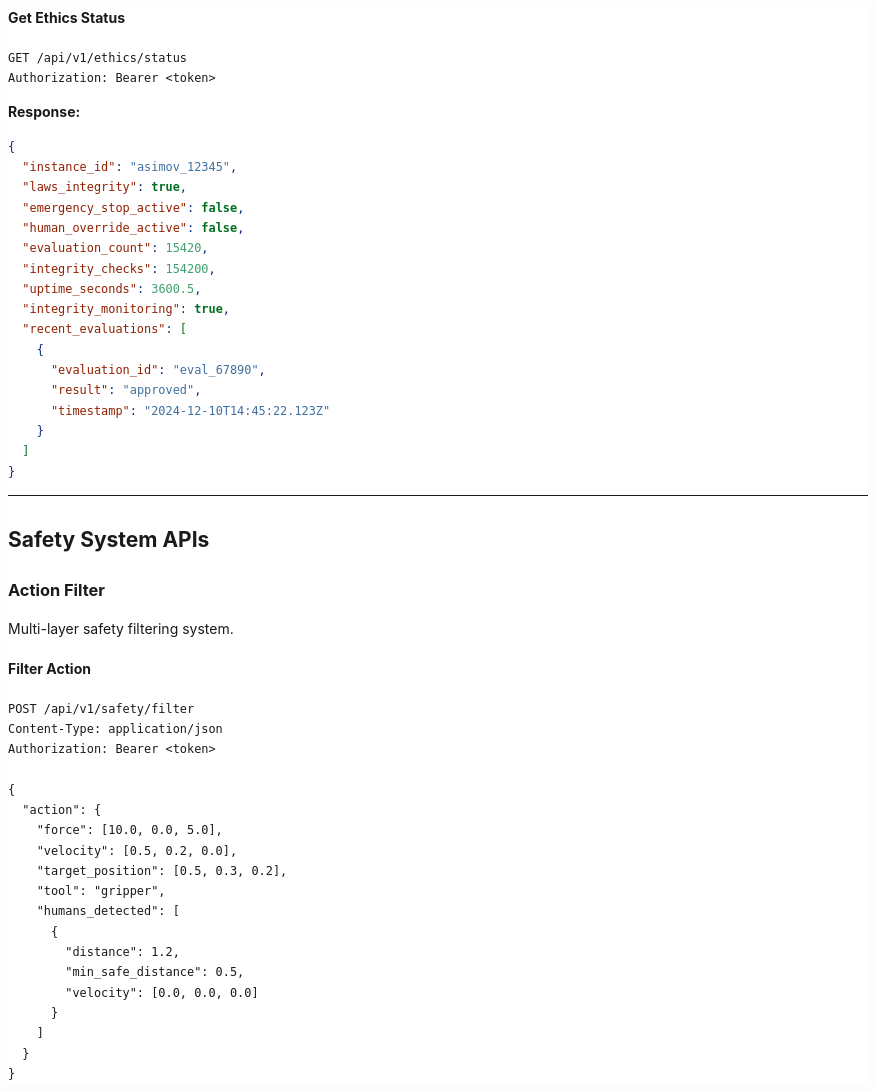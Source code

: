 #### Get Ethics Status

```http
GET /api/v1/ethics/status
Authorization: Bearer <token>
```

**Response:**
```json
{
  "instance_id": "asimov_12345",
  "laws_integrity": true,
  "emergency_stop_active": false,
  "human_override_active": false,
  "evaluation_count": 15420,
  "integrity_checks": 154200,
  "uptime_seconds": 3600.5,
  "integrity_monitoring": true,
  "recent_evaluations": [
    {
      "evaluation_id": "eval_67890",
      "result": "approved",
      "timestamp": "2024-12-10T14:45:22.123Z"
    }
  ]
}
```

---

## Safety System APIs

### Action Filter

Multi-layer safety filtering system.

#### Filter Action

```http
POST /api/v1/safety/filter
Content-Type: application/json
Authorization: Bearer <token>

{
  "action": {
    "force": [10.0, 0.0, 5.0],
    "velocity": [0.5, 0.2, 0.0],
    "target_position": [0.5, 0.3, 0.2],
    "tool": "gripper",
    "humans_detected": [
      {
        "distance": 1.2,
        "min_safe_distance": 0.5,
        "velocity": [0.0, 0.0, 0.0]
      }
    ]
  }
}
```
